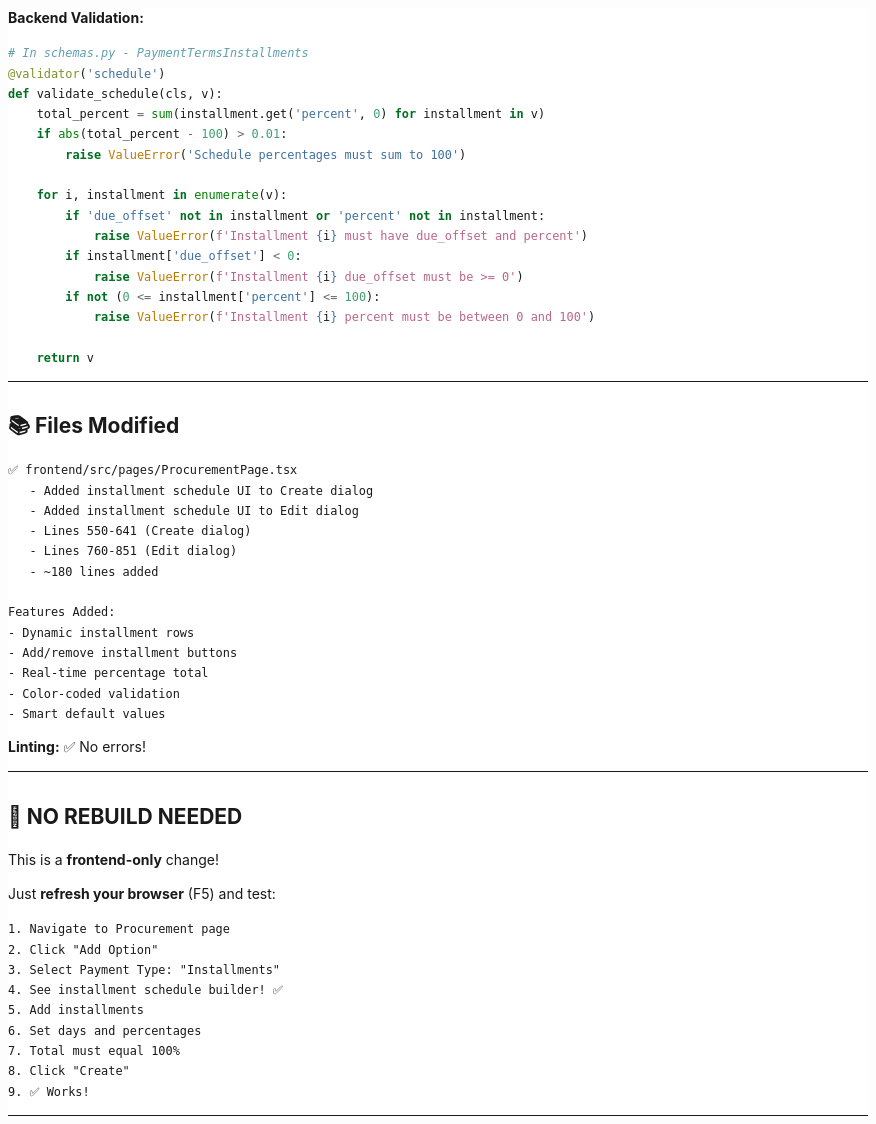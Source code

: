 **Backend Validation:**
```python
# In schemas.py - PaymentTermsInstallments
@validator('schedule')
def validate_schedule(cls, v):
    total_percent = sum(installment.get('percent', 0) for installment in v)
    if abs(total_percent - 100) > 0.01:
        raise ValueError('Schedule percentages must sum to 100')
    
    for i, installment in enumerate(v):
        if 'due_offset' not in installment or 'percent' not in installment:
            raise ValueError(f'Installment {i} must have due_offset and percent')
        if installment['due_offset'] < 0:
            raise ValueError(f'Installment {i} due_offset must be >= 0')
        if not (0 <= installment['percent'] <= 100):
            raise ValueError(f'Installment {i} percent must be between 0 and 100')
    
    return v
```

---

## 📚 **Files Modified**

```
✅ frontend/src/pages/ProcurementPage.tsx
   - Added installment schedule UI to Create dialog
   - Added installment schedule UI to Edit dialog
   - Lines 550-641 (Create dialog)
   - Lines 760-851 (Edit dialog)
   - ~180 lines added
   
Features Added:
- Dynamic installment rows
- Add/remove installment buttons
- Real-time percentage total
- Color-coded validation
- Smart default values
```

**Linting:** ✅ No errors!

---

## 🚀 **NO REBUILD NEEDED**

This is a **frontend-only** change!

Just **refresh your browser** (F5) and test:

```
1. Navigate to Procurement page
2. Click "Add Option"
3. Select Payment Type: "Installments"
4. See installment schedule builder! ✅
5. Add installments
6. Set days and percentages
7. Total must equal 100%
8. Click "Create"
9. ✅ Works!
```

---